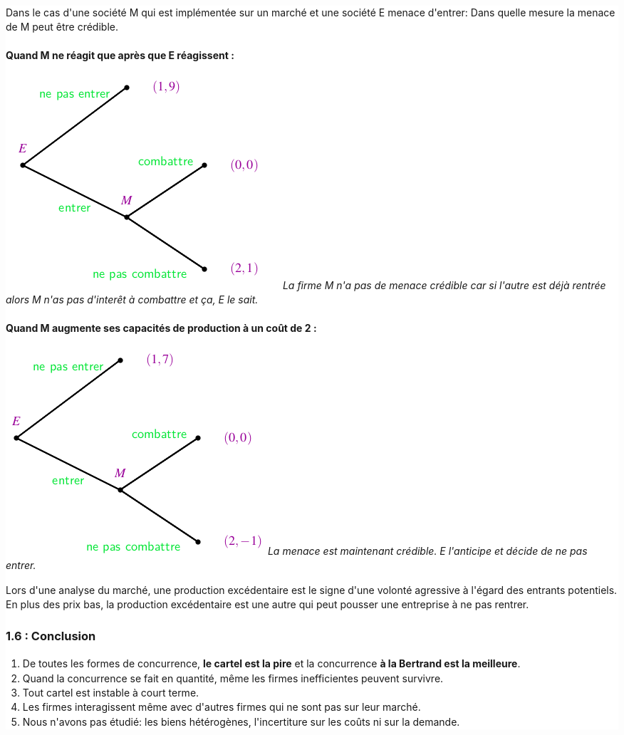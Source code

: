 Dans le cas d'une société  M qui est implémentée sur un marché et une société E menace d'entrer: Dans quelle mesure la menace de M peut être crédible.

#### Quand M ne réagit que après que E réagissent :
![](images2/5.png)
*La firme M n'a pas de menace crédible car si l'autre est déjà rentrée alors M n'as pas d'interêt à combattre et ça, E le sait.* 

#### Quand M augmente ses capacités de production à un coût de 2 :
![](images2/6.png)
*La menace est maintenant crédible. E l'anticipe et décide de ne pas entrer.*


Lors d'une analyse du marché, une production excédentaire est le signe d'une volonté agressive à l'égard des entrants potentiels. En plus des prix bas, la production excédentaire est une autre qui peut pousser une entreprise à ne pas rentrer. 

### 1.6 : Conclusion

1. De toutes les formes de concurrence, **le cartel est la pire** et la concurrence **à la Bertrand est la meilleure**.
2. Quand la concurrence se fait en quantité, même les firmes inefficientes peuvent survivre. 
3. Tout cartel est instable à court terme.
4. Les firmes interagissent même avec d'autres firmes qui ne sont pas sur leur marché.
5. Nous n'avons pas étudié: les biens hétérogènes, l'incertiture sur les coûts ni sur la demande. 
